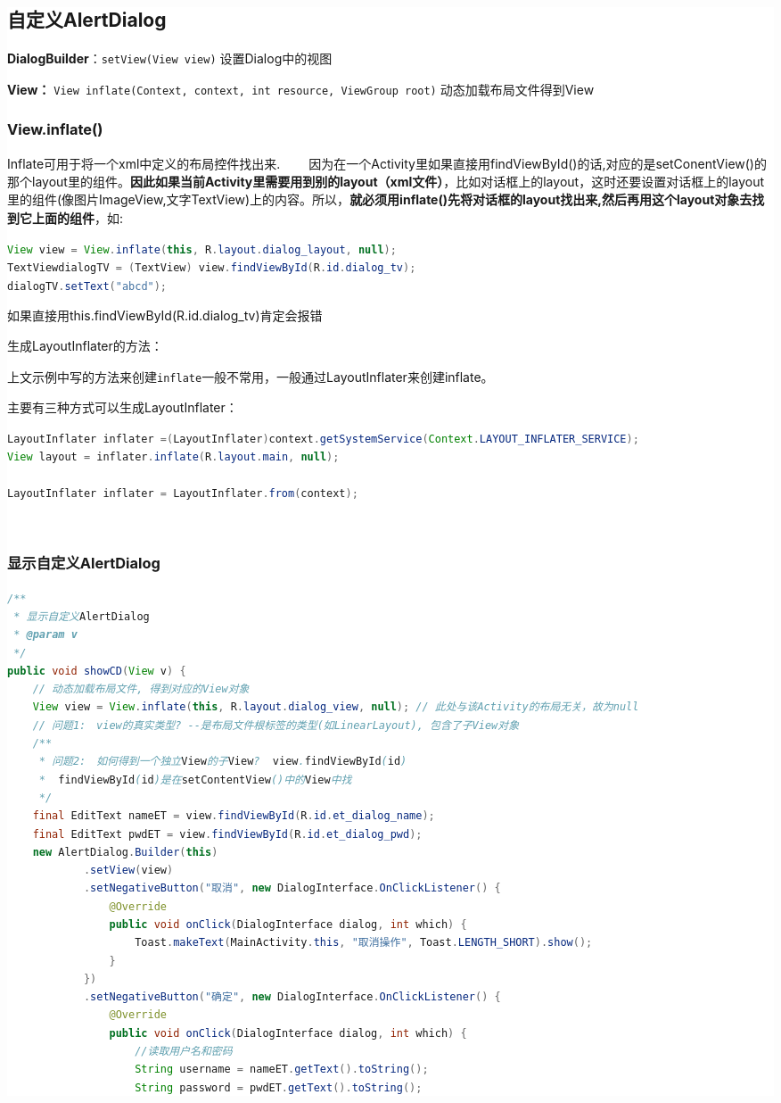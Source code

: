 

## 自定义AlertDialog

**DialogBuilder**：`setView(View view)` 设置Dialog中的视图

**View：** `View inflate(Context, context, int resource, ViewGroup root)` 动态加载布局文件得到View

### View.inflate()

Inflate可用于将一个xml中定义的布局控件找出来.
　　因为在一个Activity里如果直接用findViewById()的话,对应的是setConentView()的那个layout里的组件。**因此如果当前Activity里需要用到别的layout（xml文件）**，比如对话框上的layout，这时还要设置对话框上的layout里的组件(像图片ImageView,文字TextView)上的内容。所以，**就必须用inflate()先将对话框的layout找出来,然后再用这个layout对象去找到它上面的组件**，如:

```java
View view = View.inflate(this, R.layout.dialog_layout, null);
TextViewdialogTV = (TextView) view.findViewById(R.id.dialog_tv);
dialogTV.setText("abcd");
```

如果直接用this.findViewById(R.id.dialog_tv)肯定会报错

生成LayoutInflater的方法：

上文示例中写的方法来创建`inflate`一般不常用，一般通过LayoutInflater来创建inflate。

主要有三种方式可以生成LayoutInflater：

```java
LayoutInflater inflater =(LayoutInflater)context.getSystemService(Context.LAYOUT_INFLATER_SERVICE);
View layout = inflater.inflate(R.layout.main, null);

LayoutInflater inflater = LayoutInflater.from(context); 
```

<br>

### 显示自定义AlertDialog

```java
/**
 * 显示自定义AlertDialog
 * @param v
 */
public void showCD(View v) {
    // 动态加载布局文件, 得到对应的View对象
    View view = View.inflate(this, R.layout.dialog_view, null); // 此处与该Activity的布局无关，故为null
    // 问题1:　view的真实类型? --是布局文件根标签的类型(如LinearLayout), 包含了子View对象
    /**
     * 问题2:　如何得到一个独立View的子View?  view.findViewById(id)
     *  findViewById(id)是在setContentView()中的View中找
     */
    final EditText nameET = view.findViewById(R.id.et_dialog_name);
    final EditText pwdET = view.findViewById(R.id.et_dialog_pwd);
    new AlertDialog.Builder(this)
            .setView(view)
            .setNegativeButton("取消", new DialogInterface.OnClickListener() {
                @Override
                public void onClick(DialogInterface dialog, int which) {
                    Toast.makeText(MainActivity.this, "取消操作", Toast.LENGTH_SHORT).show();
                }
            })
            .setNegativeButton("确定", new DialogInterface.OnClickListener() {
                @Override
                public void onClick(DialogInterface dialog, int which) {
                    //读取用户名和密码
                    String username = nameET.getText().toString();
                    String password = pwdET.getText().toString();
```
